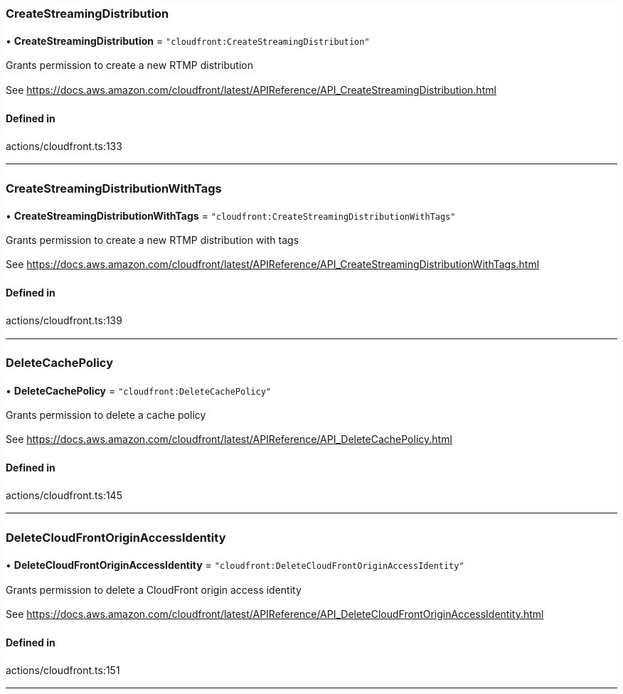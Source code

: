 ### CreateStreamingDistribution

• **CreateStreamingDistribution** = ``"cloudfront:CreateStreamingDistribution"``

Grants permission to create a new RTMP distribution

See https://docs.aws.amazon.com/cloudfront/latest/APIReference/API_CreateStreamingDistribution.html

#### Defined in

actions/cloudfront.ts:133

___

### CreateStreamingDistributionWithTags

• **CreateStreamingDistributionWithTags** = ``"cloudfront:CreateStreamingDistributionWithTags"``

Grants permission to create a new RTMP distribution with tags

See https://docs.aws.amazon.com/cloudfront/latest/APIReference/API_CreateStreamingDistributionWithTags.html

#### Defined in

actions/cloudfront.ts:139

___

### DeleteCachePolicy

• **DeleteCachePolicy** = ``"cloudfront:DeleteCachePolicy"``

Grants permission to delete a cache policy

See https://docs.aws.amazon.com/cloudfront/latest/APIReference/API_DeleteCachePolicy.html

#### Defined in

actions/cloudfront.ts:145

___

### DeleteCloudFrontOriginAccessIdentity

• **DeleteCloudFrontOriginAccessIdentity** = ``"cloudfront:DeleteCloudFrontOriginAccessIdentity"``

Grants permission to delete a CloudFront origin access identity

See https://docs.aws.amazon.com/cloudfront/latest/APIReference/API_DeleteCloudFrontOriginAccessIdentity.html

#### Defined in

actions/cloudfront.ts:151

___
